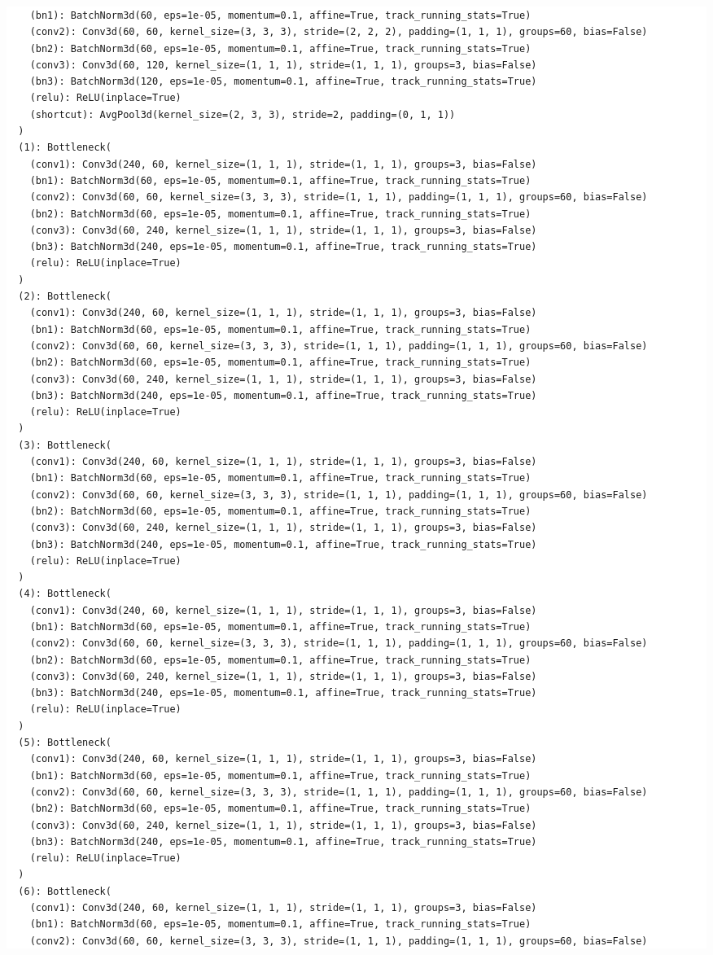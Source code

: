         (bn1): BatchNorm3d(60, eps=1e-05, momentum=0.1, affine=True, track_running_stats=True)
        (conv2): Conv3d(60, 60, kernel_size=(3, 3, 3), stride=(2, 2, 2), padding=(1, 1, 1), groups=60, bias=False)
        (bn2): BatchNorm3d(60, eps=1e-05, momentum=0.1, affine=True, track_running_stats=True)
        (conv3): Conv3d(60, 120, kernel_size=(1, 1, 1), stride=(1, 1, 1), groups=3, bias=False)
        (bn3): BatchNorm3d(120, eps=1e-05, momentum=0.1, affine=True, track_running_stats=True)
        (relu): ReLU(inplace=True)
        (shortcut): AvgPool3d(kernel_size=(2, 3, 3), stride=2, padding=(0, 1, 1))
      )
      (1): Bottleneck(
        (conv1): Conv3d(240, 60, kernel_size=(1, 1, 1), stride=(1, 1, 1), groups=3, bias=False)
        (bn1): BatchNorm3d(60, eps=1e-05, momentum=0.1, affine=True, track_running_stats=True)
        (conv2): Conv3d(60, 60, kernel_size=(3, 3, 3), stride=(1, 1, 1), padding=(1, 1, 1), groups=60, bias=False)
        (bn2): BatchNorm3d(60, eps=1e-05, momentum=0.1, affine=True, track_running_stats=True)
        (conv3): Conv3d(60, 240, kernel_size=(1, 1, 1), stride=(1, 1, 1), groups=3, bias=False)
        (bn3): BatchNorm3d(240, eps=1e-05, momentum=0.1, affine=True, track_running_stats=True)
        (relu): ReLU(inplace=True)
      )
      (2): Bottleneck(
        (conv1): Conv3d(240, 60, kernel_size=(1, 1, 1), stride=(1, 1, 1), groups=3, bias=False)
        (bn1): BatchNorm3d(60, eps=1e-05, momentum=0.1, affine=True, track_running_stats=True)
        (conv2): Conv3d(60, 60, kernel_size=(3, 3, 3), stride=(1, 1, 1), padding=(1, 1, 1), groups=60, bias=False)
        (bn2): BatchNorm3d(60, eps=1e-05, momentum=0.1, affine=True, track_running_stats=True)
        (conv3): Conv3d(60, 240, kernel_size=(1, 1, 1), stride=(1, 1, 1), groups=3, bias=False)
        (bn3): BatchNorm3d(240, eps=1e-05, momentum=0.1, affine=True, track_running_stats=True)
        (relu): ReLU(inplace=True)
      )
      (3): Bottleneck(
        (conv1): Conv3d(240, 60, kernel_size=(1, 1, 1), stride=(1, 1, 1), groups=3, bias=False)
        (bn1): BatchNorm3d(60, eps=1e-05, momentum=0.1, affine=True, track_running_stats=True)
        (conv2): Conv3d(60, 60, kernel_size=(3, 3, 3), stride=(1, 1, 1), padding=(1, 1, 1), groups=60, bias=False)
        (bn2): BatchNorm3d(60, eps=1e-05, momentum=0.1, affine=True, track_running_stats=True)
        (conv3): Conv3d(60, 240, kernel_size=(1, 1, 1), stride=(1, 1, 1), groups=3, bias=False)
        (bn3): BatchNorm3d(240, eps=1e-05, momentum=0.1, affine=True, track_running_stats=True)
        (relu): ReLU(inplace=True)
      )
      (4): Bottleneck(
        (conv1): Conv3d(240, 60, kernel_size=(1, 1, 1), stride=(1, 1, 1), groups=3, bias=False)
        (bn1): BatchNorm3d(60, eps=1e-05, momentum=0.1, affine=True, track_running_stats=True)
        (conv2): Conv3d(60, 60, kernel_size=(3, 3, 3), stride=(1, 1, 1), padding=(1, 1, 1), groups=60, bias=False)
        (bn2): BatchNorm3d(60, eps=1e-05, momentum=0.1, affine=True, track_running_stats=True)
        (conv3): Conv3d(60, 240, kernel_size=(1, 1, 1), stride=(1, 1, 1), groups=3, bias=False)
        (bn3): BatchNorm3d(240, eps=1e-05, momentum=0.1, affine=True, track_running_stats=True)
        (relu): ReLU(inplace=True)
      )
      (5): Bottleneck(
        (conv1): Conv3d(240, 60, kernel_size=(1, 1, 1), stride=(1, 1, 1), groups=3, bias=False)
        (bn1): BatchNorm3d(60, eps=1e-05, momentum=0.1, affine=True, track_running_stats=True)
        (conv2): Conv3d(60, 60, kernel_size=(3, 3, 3), stride=(1, 1, 1), padding=(1, 1, 1), groups=60, bias=False)
        (bn2): BatchNorm3d(60, eps=1e-05, momentum=0.1, affine=True, track_running_stats=True)
        (conv3): Conv3d(60, 240, kernel_size=(1, 1, 1), stride=(1, 1, 1), groups=3, bias=False)
        (bn3): BatchNorm3d(240, eps=1e-05, momentum=0.1, affine=True, track_running_stats=True)
        (relu): ReLU(inplace=True)
      )
      (6): Bottleneck(
        (conv1): Conv3d(240, 60, kernel_size=(1, 1, 1), stride=(1, 1, 1), groups=3, bias=False)
        (bn1): BatchNorm3d(60, eps=1e-05, momentum=0.1, affine=True, track_running_stats=True)
        (conv2): Conv3d(60, 60, kernel_size=(3, 3, 3), stride=(1, 1, 1), padding=(1, 1, 1), groups=60, bias=False)
